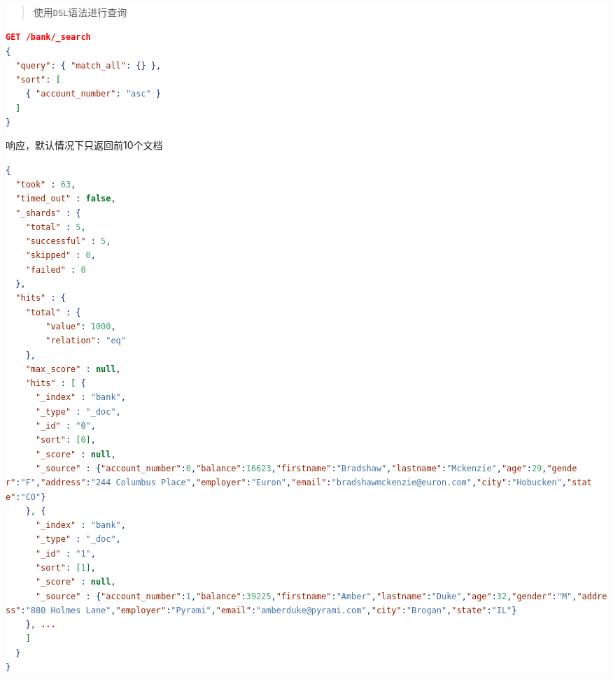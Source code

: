 > 使用`DSL`语法进行查询

```json
GET /bank/_search
{
  "query": { "match_all": {} },
  "sort": [
    { "account_number": "asc" }
  ]
}
```

响应，默认情况下只返回前10个文档

```json
{
  "took" : 63,
  "timed_out" : false,
  "_shards" : {
    "total" : 5,
    "successful" : 5,
    "skipped" : 0,
    "failed" : 0
  },
  "hits" : {
    "total" : {
        "value": 1000,
        "relation": "eq"
    },
    "max_score" : null,
    "hits" : [ {
      "_index" : "bank",
      "_type" : "_doc",
      "_id" : "0",
      "sort": [0],
      "_score" : null,
      "_source" : {"account_number":0,"balance":16623,"firstname":"Bradshaw","lastname":"Mckenzie","age":29,"gender":"F","address":"244 Columbus Place","employer":"Euron","email":"bradshawmckenzie@euron.com","city":"Hobucken","state":"CO"}
    }, {
      "_index" : "bank",
      "_type" : "_doc",
      "_id" : "1",
      "sort": [1],
      "_score" : null,
      "_source" : {"account_number":1,"balance":39225,"firstname":"Amber","lastname":"Duke","age":32,"gender":"M","address":"880 Holmes Lane","employer":"Pyrami","email":"amberduke@pyrami.com","city":"Brogan","state":"IL"}
    }, ...
    ]
  }
}
```
